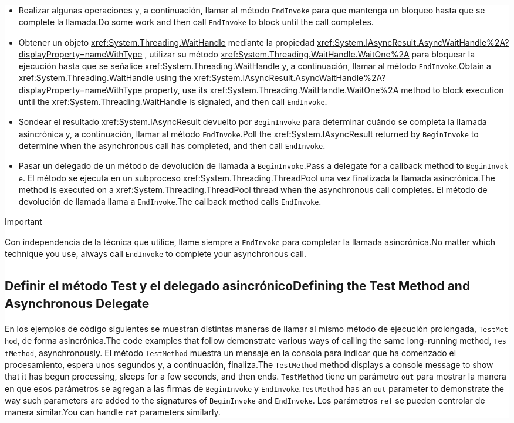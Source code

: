 - <span data-ttu-id="797fb-120">Realizar algunas operaciones y, a continuación, llamar al método `EndInvoke` para que mantenga un bloqueo hasta que se complete la llamada.</span><span class="sxs-lookup"><span data-stu-id="797fb-120">Do some work and then call `EndInvoke` to block until the call completes.</span></span>

- <span data-ttu-id="797fb-121">Obtener un objeto <xref:System.Threading.WaitHandle> mediante la propiedad <xref:System.IAsyncResult.AsyncWaitHandle%2A?displayProperty=nameWithType> , utilizar su método <xref:System.Threading.WaitHandle.WaitOne%2A> para bloquear la ejecución hasta que se señalice <xref:System.Threading.WaitHandle> y, a continuación, llamar al método `EndInvoke`.</span><span class="sxs-lookup"><span data-stu-id="797fb-121">Obtain a <xref:System.Threading.WaitHandle> using the <xref:System.IAsyncResult.AsyncWaitHandle%2A?displayProperty=nameWithType> property, use its <xref:System.Threading.WaitHandle.WaitOne%2A> method to block execution until the <xref:System.Threading.WaitHandle> is signaled, and then call `EndInvoke`.</span></span>

- <span data-ttu-id="797fb-122">Sondear el resultado <xref:System.IAsyncResult> devuelto por `BeginInvoke` para determinar cuándo se completa la llamada asincrónica y, a continuación, llamar al método `EndInvoke`.</span><span class="sxs-lookup"><span data-stu-id="797fb-122">Poll the <xref:System.IAsyncResult> returned by `BeginInvoke` to determine when the asynchronous call has completed, and then call `EndInvoke`.</span></span>

- <span data-ttu-id="797fb-123">Pasar un delegado de un método de devolución de llamada a `BeginInvoke`.</span><span class="sxs-lookup"><span data-stu-id="797fb-123">Pass a delegate for a callback method to `BeginInvoke`.</span></span> <span data-ttu-id="797fb-124">El método se ejecuta en un subproceso <xref:System.Threading.ThreadPool> una vez finalizada la llamada asincrónica.</span><span class="sxs-lookup"><span data-stu-id="797fb-124">The method is executed on a <xref:System.Threading.ThreadPool> thread when the asynchronous call completes.</span></span> <span data-ttu-id="797fb-125">El método de devolución de llamada llama a `EndInvoke`.</span><span class="sxs-lookup"><span data-stu-id="797fb-125">The callback method calls `EndInvoke`.</span></span>

> [!IMPORTANT]
> <span data-ttu-id="797fb-126">Con independencia de la técnica que utilice, llame siempre a `EndInvoke` para completar la llamada asincrónica.</span><span class="sxs-lookup"><span data-stu-id="797fb-126">No matter which technique you use, always call `EndInvoke` to complete your asynchronous call.</span></span>

## <a name="defining-the-test-method-and-asynchronous-delegate"></a><span data-ttu-id="797fb-127">Definir el método Test y el delegado asincrónico</span><span class="sxs-lookup"><span data-stu-id="797fb-127">Defining the Test Method and Asynchronous Delegate</span></span>
 <span data-ttu-id="797fb-128">En los ejemplos de código siguientes se muestran distintas maneras de llamar al mismo método de ejecución prolongada, `TestMethod`, de forma asincrónica.</span><span class="sxs-lookup"><span data-stu-id="797fb-128">The code examples that follow demonstrate various ways of calling the same long-running method, `TestMethod`, asynchronously.</span></span> <span data-ttu-id="797fb-129">El método `TestMethod` muestra un mensaje en la consola para indicar que ha comenzado el procesamiento, espera unos segundos y, a continuación, finaliza.</span><span class="sxs-lookup"><span data-stu-id="797fb-129">The `TestMethod` method displays a console message to show that it has begun processing, sleeps for a few seconds, and then ends.</span></span> <span data-ttu-id="797fb-130">`TestMethod` tiene un parámetro `out` para mostrar la manera en que esos parámetros se agregan a las firmas de `BeginInvoke` y `EndInvoke`.</span><span class="sxs-lookup"><span data-stu-id="797fb-130">`TestMethod` has an `out` parameter to demonstrate the way such parameters are added to the signatures of `BeginInvoke` and `EndInvoke`.</span></span> <span data-ttu-id="797fb-131">Los parámetros `ref` se pueden controlar de manera similar.</span><span class="sxs-lookup"><span data-stu-id="797fb-131">You can handle `ref` parameters similarly.</span></span>
